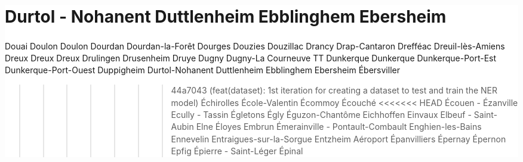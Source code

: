 Durtol - Nohanent
Duttlenheim
Ebblinghem
Ebersheim
=======
Douai
Doulon
Doulon
Dourdan
Dourdan-la-Forêt
Dourges
Douzies
Douzillac
Drancy
Drap-Cantaron
Drefféac
Dreuil-lès-Amiens
Dreux
Dreux
Dreux
Drulingen
Drusenheim
Druye
Dugny
Dugny-La Courneuve TT
Dunkerque
Dunkerque
Dunkerque-Port-Est
Dunkerque-Port-Ouest
Duppigheim
Durtol-Nohanent
Duttlenheim
Ebblinghem
Ebersheim
Ébersviller
>>>>>>> 44a7043 (feat(dataset): 1st iteration for creating a dataset to test and train the NER model)
Échirolles
École-Valentin
Écommoy
Écouché
<<<<<<< HEAD
Écouen - Ézanville
Ecully - Tassin
Égletons
Égly
Éguzon-Chantôme
Eichhoffen
Einvaux
Elbeuf - Saint-Aubin
Elne
Éloyes
Embrun
Émerainville - Pontault-Combault
Enghien-les-Bains
Ennevelin
Entraigues-sur-la-Sorgue
Entzheim Aéroport
Épanvilliers
Épernay
Épernon
Epfig
Épierre - Saint-Léger
Épinal